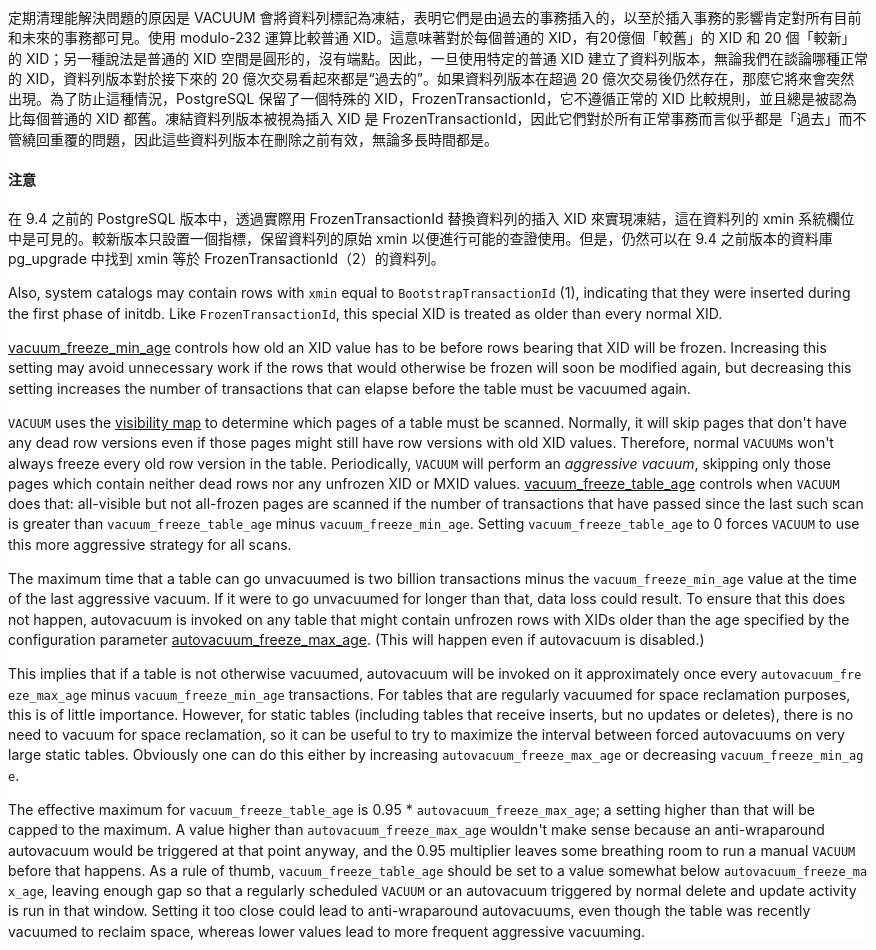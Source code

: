 定期清理能解決問題的原因是 VACUUM 會將資料列標記為凍結，表明它們是由過去的事務插入的，以至於插入事務的影響肯定對所有目前和未來的事務都可見。使用 modulo-232 運算比較普通 XID。這意味著對於每個普通的 XID，有20億個「較舊」的 XID 和 20 個「較新」的 XID；另一種說法是普通的 XID 空間是圓形的，沒有端點。因此，一旦使用特定的普通 XID 建立了資料列版本，無論我們在談論哪種正常的 XID，資料列版本對於接下來的 20 億次交易看起來都是“過去的”。如果資料列版本在超過 20 億次交易後仍然存在，那麼它將來會突然出現。為了防止這種情況，PostgreSQL 保留了一個特殊的 XID，FrozenTransactionId，它不遵循正常的 XID 比較規則，並且總是被認為比每個普通的 XID 都舊。凍結資料列版本被視為插入 XID 是 FrozenTransactionId，因此它們對於所有正常事務而言似乎都是「過去」而不管繞回重覆的問題，因此這些資料列版本在刪除之前有效，無論多長時間都是。

#### 注意

在 9.4 之前的 PostgreSQL 版本中，透過實際用 FrozenTransactionId 替換資料列的插入 XID 來實現凍結，這在資料列的 xmin 系統欄位中是可見的。較新版本只設置一個指標，保留資料列的原始 xmin 以便進行可能的查證使用。但是，仍然可以在 9.4 之前版本的資料庫 pg\_upgrade 中找到 xmin 等於 FrozenTransactionId（2）的資料列。

Also, system catalogs may contain rows with `xmin` equal to `BootstrapTransactionId` \(1\), indicating that they were inserted during the first phase of initdb. Like `FrozenTransactionId`, this special XID is treated as older than every normal XID.

[vacuum\_freeze\_min\_age](https://www.postgresql.org/docs/10/static/runtime-config-client.html#GUC-VACUUM-FREEZE-MIN-AGE) controls how old an XID value has to be before rows bearing that XID will be frozen. Increasing this setting may avoid unnecessary work if the rows that would otherwise be frozen will soon be modified again, but decreasing this setting increases the number of transactions that can elapse before the table must be vacuumed again.

`VACUUM` uses the [visibility map](https://www.postgresql.org/docs/10/static/storage-vm.html) to determine which pages of a table must be scanned. Normally, it will skip pages that don't have any dead row versions even if those pages might still have row versions with old XID values. Therefore, normal `VACUUM`s won't always freeze every old row version in the table. Periodically, `VACUUM` will perform an _aggressive vacuum_, skipping only those pages which contain neither dead rows nor any unfrozen XID or MXID values. [vacuum\_freeze\_table\_age](https://www.postgresql.org/docs/10/static/runtime-config-client.html#GUC-VACUUM-FREEZE-TABLE-AGE) controls when `VACUUM` does that: all-visible but not all-frozen pages are scanned if the number of transactions that have passed since the last such scan is greater than `vacuum_freeze_table_age` minus `vacuum_freeze_min_age`. Setting `vacuum_freeze_table_age` to 0 forces `VACUUM` to use this more aggressive strategy for all scans.

The maximum time that a table can go unvacuumed is two billion transactions minus the `vacuum_freeze_min_age` value at the time of the last aggressive vacuum. If it were to go unvacuumed for longer than that, data loss could result. To ensure that this does not happen, autovacuum is invoked on any table that might contain unfrozen rows with XIDs older than the age specified by the configuration parameter [autovacuum\_freeze\_max\_age](https://www.postgresql.org/docs/10/static/runtime-config-autovacuum.html#GUC-AUTOVACUUM-FREEZE-MAX-AGE). \(This will happen even if autovacuum is disabled.\)

This implies that if a table is not otherwise vacuumed, autovacuum will be invoked on it approximately once every `autovacuum_freeze_max_age` minus `vacuum_freeze_min_age` transactions. For tables that are regularly vacuumed for space reclamation purposes, this is of little importance. However, for static tables \(including tables that receive inserts, but no updates or deletes\), there is no need to vacuum for space reclamation, so it can be useful to try to maximize the interval between forced autovacuums on very large static tables. Obviously one can do this either by increasing `autovacuum_freeze_max_age` or decreasing `vacuum_freeze_min_age`.

The effective maximum for `vacuum_freeze_table_age` is 0.95 \* `autovacuum_freeze_max_age`; a setting higher than that will be capped to the maximum. A value higher than `autovacuum_freeze_max_age` wouldn't make sense because an anti-wraparound autovacuum would be triggered at that point anyway, and the 0.95 multiplier leaves some breathing room to run a manual `VACUUM` before that happens. As a rule of thumb, `vacuum_freeze_table_age` should be set to a value somewhat below `autovacuum_freeze_max_age`, leaving enough gap so that a regularly scheduled `VACUUM` or an autovacuum triggered by normal delete and update activity is run in that window. Setting it too close could lead to anti-wraparound autovacuums, even though the table was recently vacuumed to reclaim space, whereas lower values lead to more frequent aggressive vacuuming.
